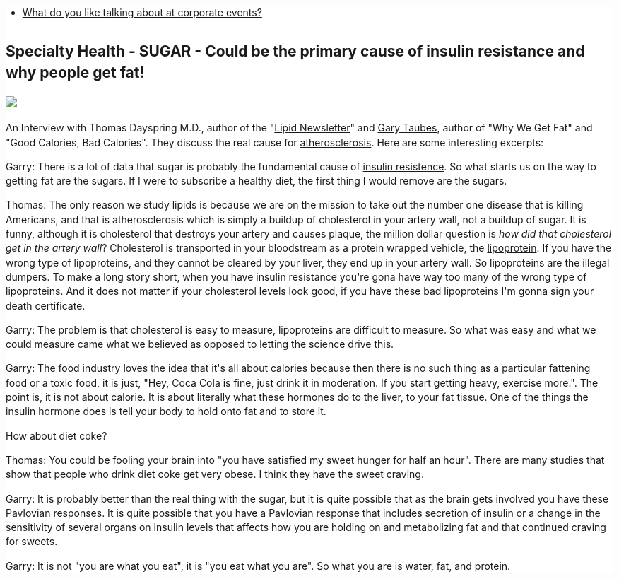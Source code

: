  * [What do you like talking about at corporate events?](http://www.youtube.com/watch?feature=player_detailpage&list=SP3E243E4B1BEFB853&v=-PpuIKTg6QE#t=3932s)


## Specialty Health - SUGAR - Could be the primary cause of insulin resistance and why people get fat!


[![](http://img.youtube.com/vi/hRoxvI1p1Bc/0.jpg)](http://www.youtube.com/watch?v=hRoxvI1p1Bc)

An Interview with Thomas Dayspring M.D., author of the "[Lipid Newsletter](http://www.lipid.org/newcommunity/blogs/posts/tdayspring)" and [Gary Taubes](http://garytaubes.com/), author of "Why We Get Fat" and "Good Calories, Bad Calories". They discuss the real cause for [atherosclerosis](http://en.wikipedia.org/wiki/Atherosclerosis). Here are some interesting excerpts:

Garry: There is a lot of data that sugar is probably the fundamental cause of [insulin resistence](http://en.wikipedia.org/wiki/Insulin_resistance). So what starts us on the way to getting fat are the sugars. If I were to subscribe a healthy diet, the first thing I would remove are the sugars.

Thomas: The only reason we study lipids is because we are on the mission to take out the number one disease that is killing Americans, and that is atherosclerosis which is simply a buildup of cholesterol in your artery wall, not a buildup of sugar. It is funny, although it is cholesterol that destroys your artery and causes plaque, the million dollar question is _how did that cholesterol get in the artery wall_?  Cholesterol is transported in your bloodstream as a protein wrapped vehicle, the [lipoprotein](http://en.wikipedia.org/wiki/Lipoprotein). If you have the wrong type of lipoproteins, and they cannot be cleared by your liver, they end up in your artery wall. So lipoproteins are the illegal dumpers.  To make a long story short, when you have insulin resistance you're gona have way too many of the wrong type of lipoproteins. And it does not matter if your cholesterol levels look good, if you have these bad lipoproteins I'm gonna sign your death certificate.

Garry: The problem is that cholesterol is easy to measure, lipoproteins are difficult to measure. So what was easy and what we could measure came what we believed as opposed to letting the science drive this.

Garry: The food industry loves the idea that it's all about calories because then there is no such thing as a particular fattening food or a toxic food, it is just, "Hey, Coca Cola is fine, just drink it in moderation. If you start getting heavy, exercise more.". The point is, it is not about calorie. It is about literally what these hormones do to the liver, to your fat tissue. One of the things the insulin hormone does is tell your body to hold onto fat and to store it.

How about diet coke? 

Thomas: You could be fooling your brain into "you have satisfied my sweet hunger for half an hour". There are many studies that show that people who drink diet coke get very obese. I think they have the sweet craving.

Garry: It is probably better than the real thing with the sugar, but it is quite possible that as the brain gets involved you have these Pavlovian responses. It is quite possible that you have a Pavlovian response that includes secretion of insulin or a change in the sensitivity of several organs on insulin levels that affects how you are holding on and metabolizing fat and that continued craving for sweets.

Garry: It is not "you are what you eat", it is "you eat what you are". So what you are is water, fat, and protein.


